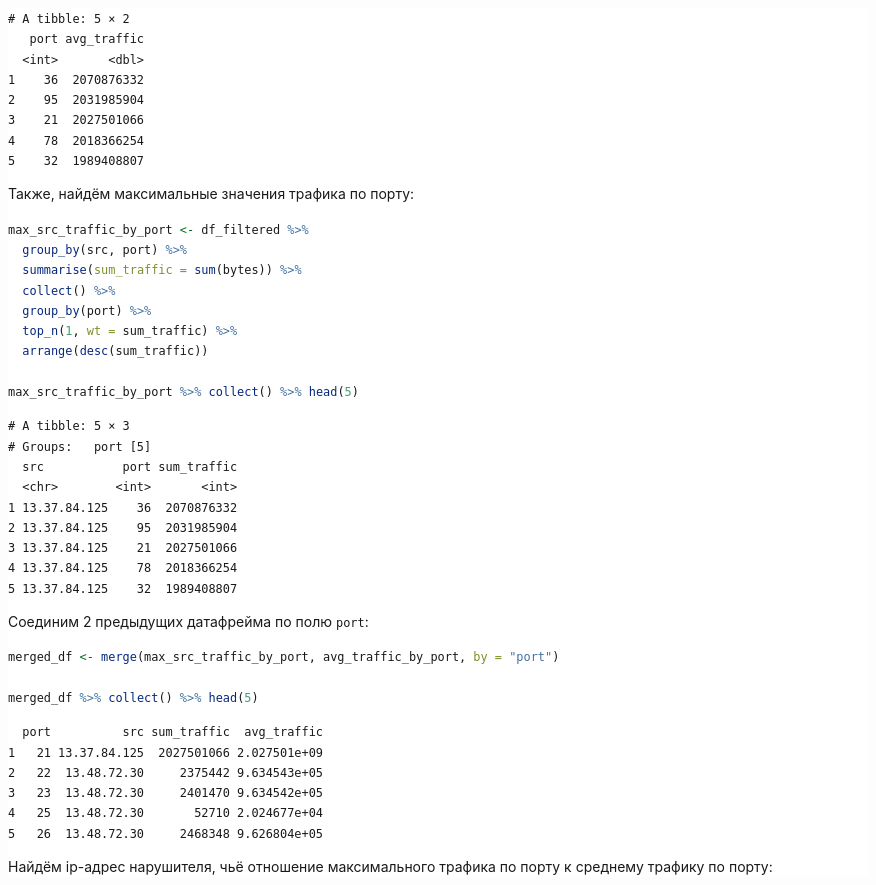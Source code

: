     # A tibble: 5 × 2
       port avg_traffic
      <int>       <dbl>
    1    36  2070876332
    2    95  2031985904
    3    21  2027501066
    4    78  2018366254
    5    32  1989408807

Также, найдём максимальные значения трафика по порту:

``` r
max_src_traffic_by_port <- df_filtered %>%
  group_by(src, port) %>%
  summarise(sum_traffic = sum(bytes)) %>%
  collect() %>%
  group_by(port) %>%
  top_n(1, wt = sum_traffic) %>%
  arrange(desc(sum_traffic))

max_src_traffic_by_port %>% collect() %>% head(5)
```

    # A tibble: 5 × 3
    # Groups:   port [5]
      src           port sum_traffic
      <chr>        <int>       <int>
    1 13.37.84.125    36  2070876332
    2 13.37.84.125    95  2031985904
    3 13.37.84.125    21  2027501066
    4 13.37.84.125    78  2018366254
    5 13.37.84.125    32  1989408807

Соединим 2 предыдущих датафрейма по полю `port`:

``` r
merged_df <- merge(max_src_traffic_by_port, avg_traffic_by_port, by = "port")

merged_df %>% collect() %>% head(5)
```

      port          src sum_traffic  avg_traffic
    1   21 13.37.84.125  2027501066 2.027501e+09
    2   22  13.48.72.30     2375442 9.634543e+05
    3   23  13.48.72.30     2401470 9.634542e+05
    4   25  13.48.72.30       52710 2.024677e+04
    5   26  13.48.72.30     2468348 9.626804e+05

Найдём ip-адрес нарушителя, чьё отношение максимального трафика по порту
к среднему трафику по порту:
